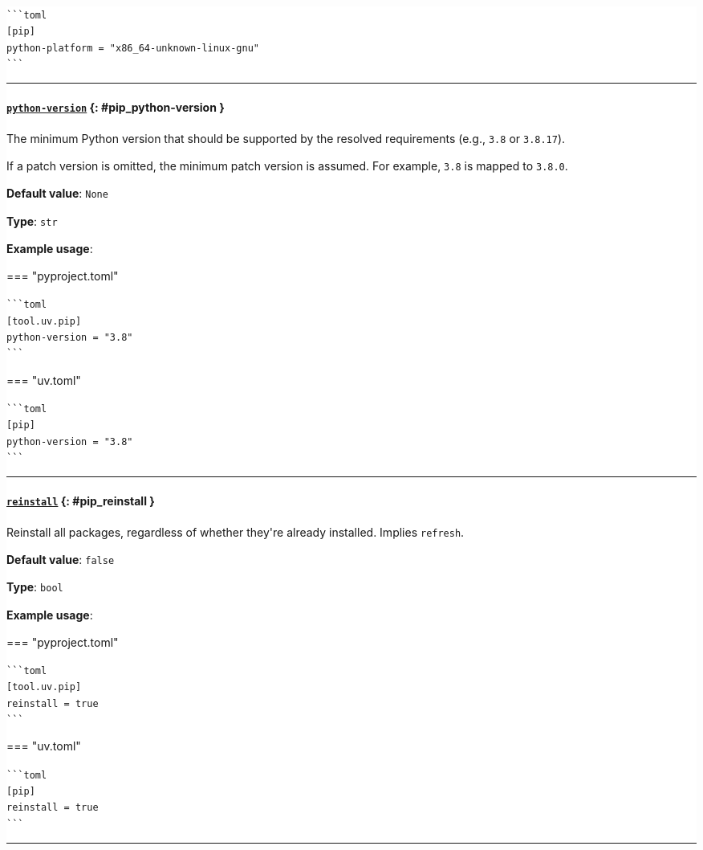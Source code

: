     ```toml
    [pip]
    python-platform = "x86_64-unknown-linux-gnu"
    ```

---

#### [`python-version`](#pip_python-version) {: #pip_python-version }
<span id="python-version"></span>

The minimum Python version that should be supported by the resolved requirements (e.g.,
`3.8` or `3.8.17`).

If a patch version is omitted, the minimum patch version is assumed. For example, `3.8` is
mapped to `3.8.0`.

**Default value**: `None`

**Type**: `str`

**Example usage**:

=== "pyproject.toml"

    ```toml
    [tool.uv.pip]
    python-version = "3.8"
    ```
=== "uv.toml"

    ```toml
    [pip]
    python-version = "3.8"
    ```

---

#### [`reinstall`](#pip_reinstall) {: #pip_reinstall }
<span id="reinstall"></span>

Reinstall all packages, regardless of whether they're already installed. Implies `refresh`.

**Default value**: `false`

**Type**: `bool`

**Example usage**:

=== "pyproject.toml"

    ```toml
    [tool.uv.pip]
    reinstall = true
    ```
=== "uv.toml"

    ```toml
    [pip]
    reinstall = true
    ```

---